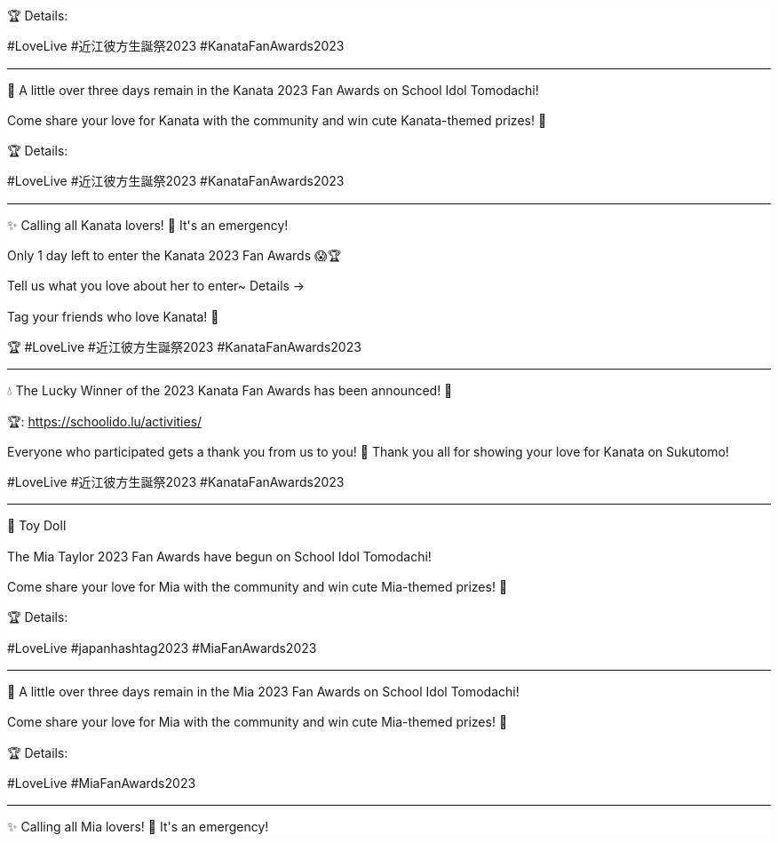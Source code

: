 🏆 Details: 

#LoveLive #近江彼方生誕祭2023 #KanataFanAwards2023

---

🐏 A little over three days remain in the Kanata 2023 Fan Awards on School Idol Tomodachi!

Come share your love for Kanata with the community and win cute Kanata-themed prizes! 🎁 

🏆 Details: 

#LoveLive #近江彼方生誕祭2023 #KanataFanAwards2023

---

✨ Calling all Kanata lovers!
🚨 It's an emergency!

Only 1 day left to enter the Kanata 2023 Fan Awards 😱🏆

Tell us what you love about her to enter~
Details → 

Tag your friends who love Kanata! 🎁 

🏆 #LoveLive #近江彼方生誕祭2023 #KanataFanAwards2023

---

💧 The Lucky Winner of the 2023 Kanata Fan Awards has been announced! 🎁 

🏆: https://schoolido.lu/activities/

Everyone who participated gets a thank you from us to you! 🤗 Thank you all for showing your love for Kanata on Sukutomo!

#LoveLive #近江彼方生誕祭2023 #KanataFanAwards2023

---

🐰 Toy Doll

The Mia Taylor 2023 Fan Awards have begun on School Idol Tomodachi!

Come share your love for Mia with the community and win cute Mia-themed prizes! 🎁

🏆 Details: 

#LoveLive #japanhashtag2023 #MiaFanAwards2023

---

🐰 A little over three days remain in the Mia 2023 Fan Awards on School Idol Tomodachi!

Come share your love for Mia with the community and win cute Mia-themed prizes! 🎁 

🏆 Details: 

#LoveLive #MiaFanAwards2023

---
✨ Calling all Mia lovers!
🚨 It's an emergency!
